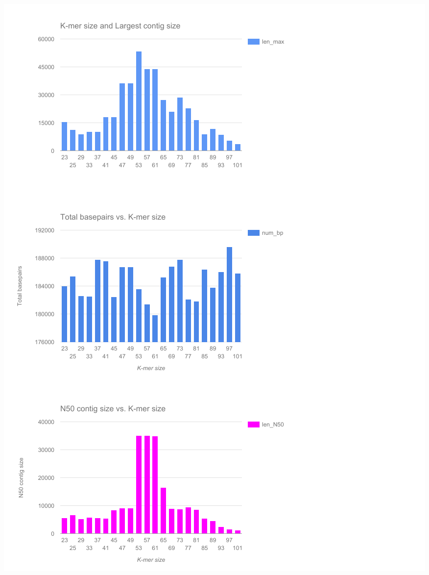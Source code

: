 ![largest_contig](../../images/largest_contig.png "Largest contig in each of the assemblies by k-mer size")

![total_bp](../../images/total_bp.png "Total number of base pairs in all the contigs for each assembly by k-mer size")

![n50](../../images/n50.png "N50 metric for each of the assemblies by k-mer size")
